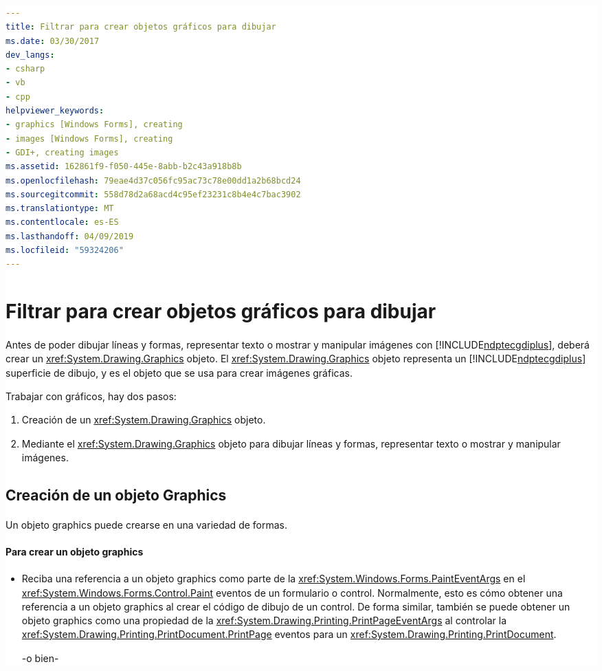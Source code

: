 ```yaml
---
title: Filtrar para crear objetos gráficos para dibujar
ms.date: 03/30/2017
dev_langs:
- csharp
- vb
- cpp
helpviewer_keywords:
- graphics [Windows Forms], creating
- images [Windows Forms], creating
- GDI+, creating images
ms.assetid: 162861f9-f050-445e-8abb-b2c43a918b8b
ms.openlocfilehash: 79eae4d37c056fc95ac73c78e00dd1a2b68bcd24
ms.sourcegitcommit: 558d78d2a68acd4c95ef23231c8b4e4c7bac3902
ms.translationtype: MT
ms.contentlocale: es-ES
ms.lasthandoff: 04/09/2019
ms.locfileid: "59324206"
---
```

# <a name="how-to-create-graphics-objects-for-drawing"></a>Filtrar para crear objetos gráficos para dibujar
Antes de poder dibujar líneas y formas, representar texto o mostrar y manipular imágenes con [!INCLUDE[ndptecgdiplus](../../../../includes/ndptecgdiplus-md.md)], deberá crear un <xref:System.Drawing.Graphics> objeto. El <xref:System.Drawing.Graphics> objeto representa un [!INCLUDE[ndptecgdiplus](../../../../includes/ndptecgdiplus-md.md)] superficie de dibujo, y es el objeto que se usa para crear imágenes gráficas.  
  
 Trabajar con gráficos, hay dos pasos:  
  
1. Creación de un <xref:System.Drawing.Graphics> objeto.  
  
2. Mediante el <xref:System.Drawing.Graphics> objeto para dibujar líneas y formas, representar texto o mostrar y manipular imágenes.  
  
## <a name="creating-a-graphics-object"></a>Creación de un objeto Graphics  
 Un objeto graphics puede crearse en una variedad de formas.  
  
#### <a name="to-create-a-graphics-object"></a>Para crear un objeto graphics  
  
-   Reciba una referencia a un objeto graphics como parte de la <xref:System.Windows.Forms.PaintEventArgs> en el <xref:System.Windows.Forms.Control.Paint> eventos de un formulario o control. Normalmente, esto es cómo obtener una referencia a un objeto graphics al crear el código de dibujo de un control. De forma similar, también se puede obtener un objeto graphics como una propiedad de la <xref:System.Drawing.Printing.PrintPageEventArgs> al controlar la <xref:System.Drawing.Printing.PrintDocument.PrintPage> eventos para un <xref:System.Drawing.Printing.PrintDocument>.  
  
     -o bien-  
  